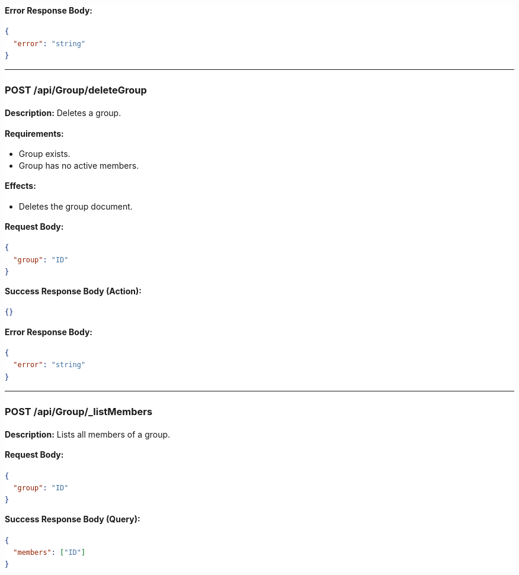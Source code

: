 **Error Response Body:**
```json
{
  "error": "string"
}
```
---

### POST /api/Group/deleteGroup

**Description:** Deletes a group.

**Requirements:**
- Group exists.
- Group has no active members.

**Effects:**
- Deletes the group document.

**Request Body:**
```json
{
  "group": "ID"
}
```

**Success Response Body (Action):**
```json
{}
```

**Error Response Body:**
```json
{
  "error": "string"
}
```
---

### POST /api/Group/_listMembers

**Description:** Lists all members of a group.

**Request Body:**
```json
{
  "group": "ID"
}
```

**Success Response Body (Query):**
```json
{
  "members": ["ID"]
}
```
